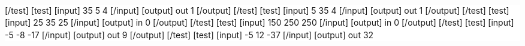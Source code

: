 [/test]
[test]
[input]
35
5
4
[/input]
[output]
out 1
[/output]
[/test]
[test]
[input]
5
35
4
[/input]
[output]
out
1
[/output]
[/test]
[test]
[input]
25
35
25
[/input]
[output]
in
0
[/output]
[/test]
[test]
[input]
150
250
250
[/input]
[output]
in
0
[/output]
[/test]
[test]
[input]
-5
-8
-17
[/input]
[output]
out
9
[/output]
[/test]
[test]
[input]
-5
12
-37
[/input]
[output]
out
32